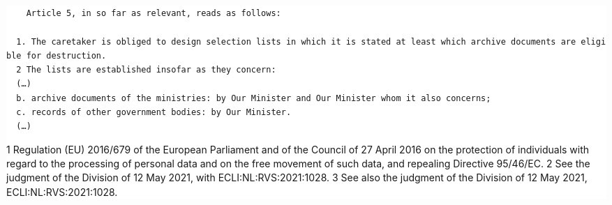       
      
        Article 5, in so far as relevant, reads as follows:
      
      1. The caretaker is obliged to design selection lists in which it is stated at least which archive documents are eligible for destruction.
      2 The lists are established insofar as they concern:
      (…)
      b. archive documents of the ministries: by Our Minister and Our Minister whom it also concerns;
      c. records of other government bodies: by Our Minister.
      (…)
      
    
  
  
  
  
1
     Regulation (EU) 2016/679 of the European Parliament and of the Council of 27 April 2016 on the protection of individuals with regard to the processing of personal data and on the free movement of such data, and repealing Directive 95/46/EC.
  2
     See the judgment of the Division of 12 May 2021, with ECLI:NL:RVS:2021:1028.
  3
     See also the judgment of the Division of 12 May 2021, ECLI:NL:RVS:2021:1028.
